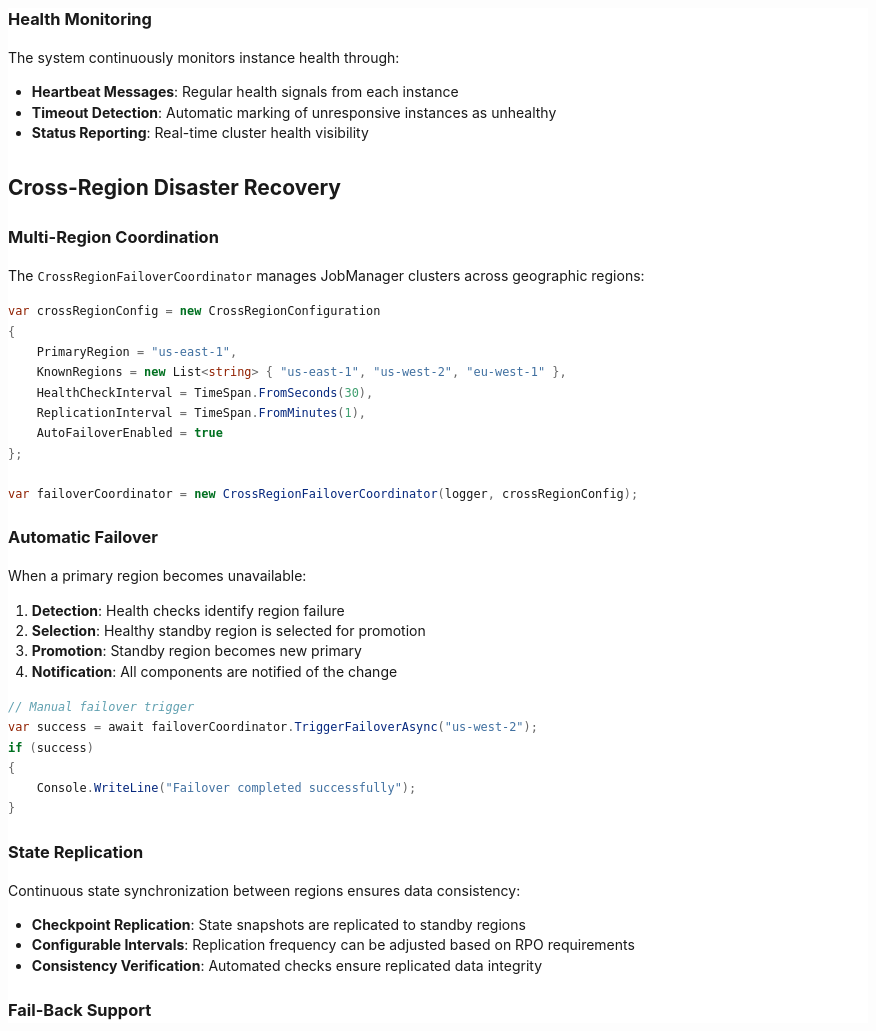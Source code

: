 ### Health Monitoring

The system continuously monitors instance health through:

- **Heartbeat Messages**: Regular health signals from each instance
- **Timeout Detection**: Automatic marking of unresponsive instances as unhealthy
- **Status Reporting**: Real-time cluster health visibility

## Cross-Region Disaster Recovery

### Multi-Region Coordination

The `CrossRegionFailoverCoordinator` manages JobManager clusters across geographic regions:

```csharp
var crossRegionConfig = new CrossRegionConfiguration
{
    PrimaryRegion = "us-east-1",
    KnownRegions = new List<string> { "us-east-1", "us-west-2", "eu-west-1" },
    HealthCheckInterval = TimeSpan.FromSeconds(30),
    ReplicationInterval = TimeSpan.FromMinutes(1),
    AutoFailoverEnabled = true
};

var failoverCoordinator = new CrossRegionFailoverCoordinator(logger, crossRegionConfig);
```

### Automatic Failover

When a primary region becomes unavailable:

1. **Detection**: Health checks identify region failure
2. **Selection**: Healthy standby region is selected for promotion
3. **Promotion**: Standby region becomes new primary
4. **Notification**: All components are notified of the change

```csharp
// Manual failover trigger
var success = await failoverCoordinator.TriggerFailoverAsync("us-west-2");
if (success)
{
    Console.WriteLine("Failover completed successfully");
}
```

### State Replication

Continuous state synchronization between regions ensures data consistency:

- **Checkpoint Replication**: State snapshots are replicated to standby regions
- **Configurable Intervals**: Replication frequency can be adjusted based on RPO requirements
- **Consistency Verification**: Automated checks ensure replicated data integrity

### Fail-Back Support
